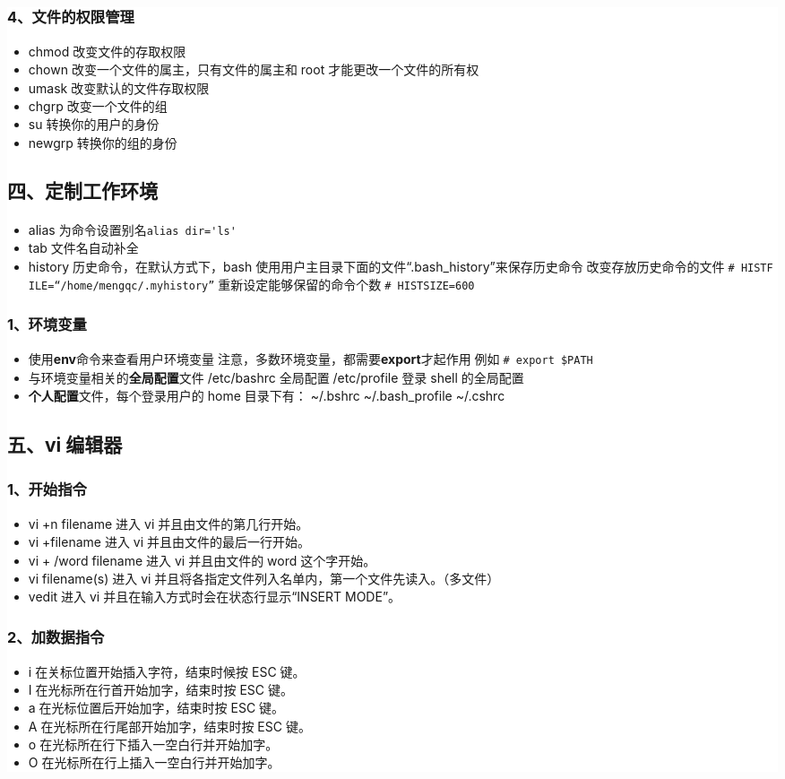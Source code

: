 ### 4、文件的权限管理

- chmod 改变文件的存取权限
- chown 改变一个文件的属主，只有文件的属主和 root 才能更改一个文件的所有权
- umask 改变默认的文件存取权限
- chgrp 改变一个文件的组
- su 转换你的用户的身份
- newgrp 转换你的组的身份

## 四、定制工作环境

- alias 为命令设置别名`alias dir='ls'`
- tab 文件名自动补全
- history 历史命令，在默认方式下，bash 使用用户主目录下面的文件“.bash_history”来保存历史命令
  改变存放历史命令的文件
  `# HISTFILE=“/home/mengqc/.myhistory”`
  重新设定能够保留的命令个数
  `# HISTSIZE=600`

### 1、环境变量

- 使用**env**命令来查看用户环境变量
  注意，多数环境变量，都需要**export**才起作用
  例如 `# export $PATH`
- 与环境变量相关的**全局配置**文件
  /etc/bashrc 全局配置
  /etc/profile 登录 shell 的全局配置
- **个人配置**文件，每个登录用户的 home 目录下有：
  ~/.bshrc
  ~/.bash_profile
  ~/.cshrc

## 五、vi 编辑器

### 1、开始指令

- vi +n filename 进入 vi 并且由文件的第几行开始。
- vi +filename 进入 vi 并且由文件的最后一行开始。
- vi + /word filename 进入 vi 并且由文件的 word 这个字开始。
- vi filename(s) 进入 vi 并且将各指定文件列入名单内，第一个文件先读入。（多文件）
- vedit 进入 vi 并且在输入方式时会在状态行显示“INSERT MODE”。

### 2、加数据指令

- i 在关标位置开始插入字符，结束时候按 ESC 键。
- I 在光标所在行首开始加字，结束时按 ESC 键。
- a 在光标位置后开始加字，结束时按 ESC 键。
- A 在光标所在行尾部开始加字，结束时按 ESC 键。
- o 在光标所在行下插入一空白行并开始加字。
- O 在光标所在行上插入一空白行并开始加字。
